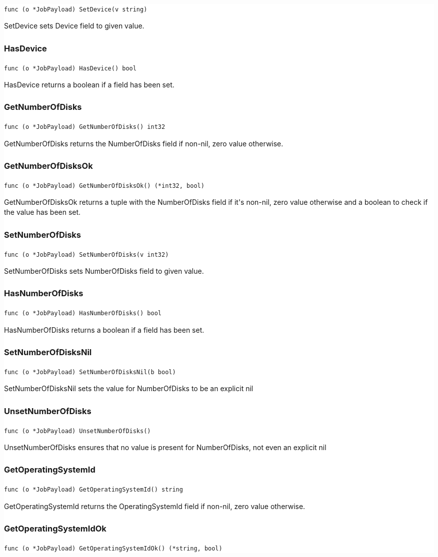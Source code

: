 `func (o *JobPayload) SetDevice(v string)`

SetDevice sets Device field to given value.

### HasDevice

`func (o *JobPayload) HasDevice() bool`

HasDevice returns a boolean if a field has been set.

### GetNumberOfDisks

`func (o *JobPayload) GetNumberOfDisks() int32`

GetNumberOfDisks returns the NumberOfDisks field if non-nil, zero value otherwise.

### GetNumberOfDisksOk

`func (o *JobPayload) GetNumberOfDisksOk() (*int32, bool)`

GetNumberOfDisksOk returns a tuple with the NumberOfDisks field if it's non-nil, zero value otherwise
and a boolean to check if the value has been set.

### SetNumberOfDisks

`func (o *JobPayload) SetNumberOfDisks(v int32)`

SetNumberOfDisks sets NumberOfDisks field to given value.

### HasNumberOfDisks

`func (o *JobPayload) HasNumberOfDisks() bool`

HasNumberOfDisks returns a boolean if a field has been set.

### SetNumberOfDisksNil

`func (o *JobPayload) SetNumberOfDisksNil(b bool)`

 SetNumberOfDisksNil sets the value for NumberOfDisks to be an explicit nil

### UnsetNumberOfDisks
`func (o *JobPayload) UnsetNumberOfDisks()`

UnsetNumberOfDisks ensures that no value is present for NumberOfDisks, not even an explicit nil
### GetOperatingSystemId

`func (o *JobPayload) GetOperatingSystemId() string`

GetOperatingSystemId returns the OperatingSystemId field if non-nil, zero value otherwise.

### GetOperatingSystemIdOk

`func (o *JobPayload) GetOperatingSystemIdOk() (*string, bool)`
